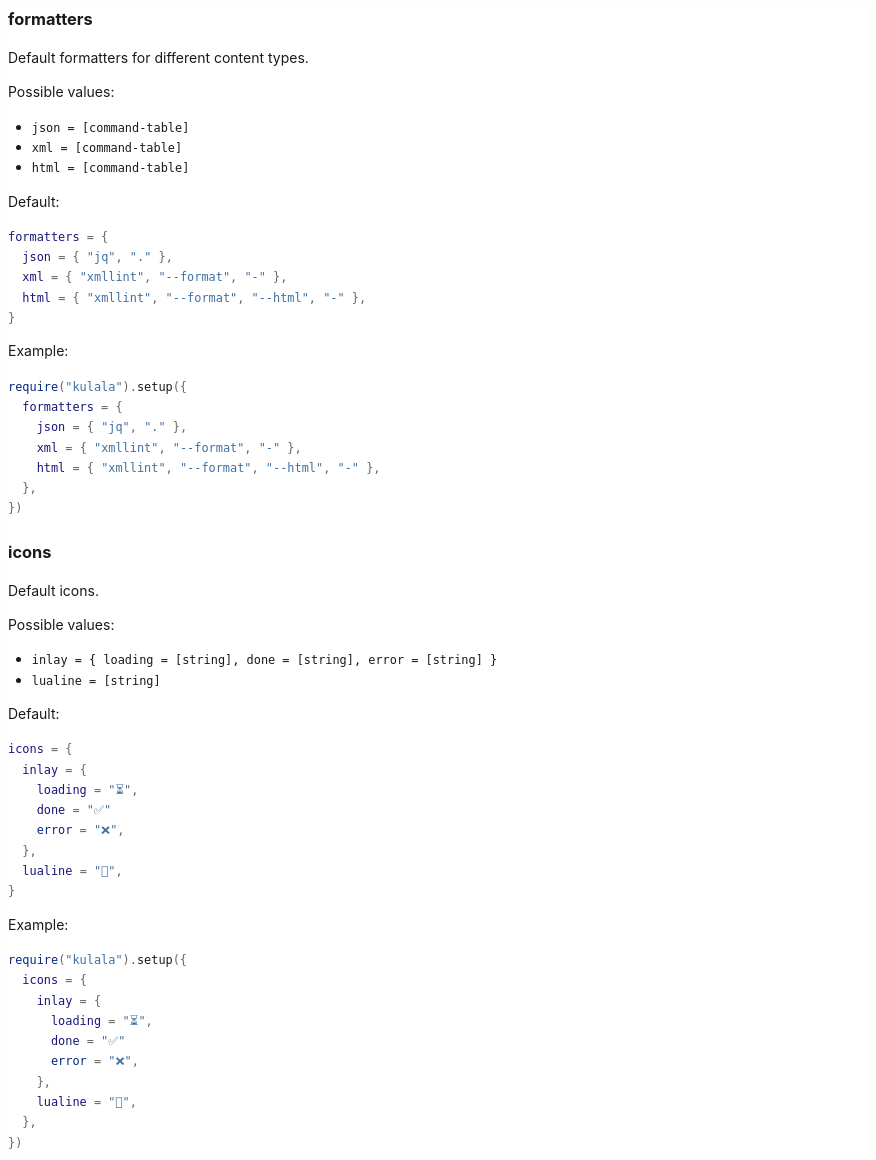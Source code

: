 ### formatters

Default formatters for different content types.

Possible values:

- `json = [command-table]`
- `xml = [command-table]`
- `html = [command-table]`

Default:

```lua
formatters = {
  json = { "jq", "." },
  xml = { "xmllint", "--format", "-" },
  html = { "xmllint", "--format", "--html", "-" },
}
```

Example:

```lua
require("kulala").setup({
  formatters = {
    json = { "jq", "." },
    xml = { "xmllint", "--format", "-" },
    html = { "xmllint", "--format", "--html", "-" },
  },
})
```

### icons

Default icons.

Possible values:

- `inlay = { loading = [string], done = [string], error = [string] }`
- `lualine = [string]`

Default:

```lua
icons = {
  inlay = {
    loading = "⏳",
    done = "✅"
    error = "❌",
  },
  lualine = "🐼",
}
```

Example:

```lua
require("kulala").setup({
  icons = {
    inlay = {
      loading = "⏳",
      done = "✅"
      error = "❌",
    },
    lualine = "🐼",
  },
})
```
